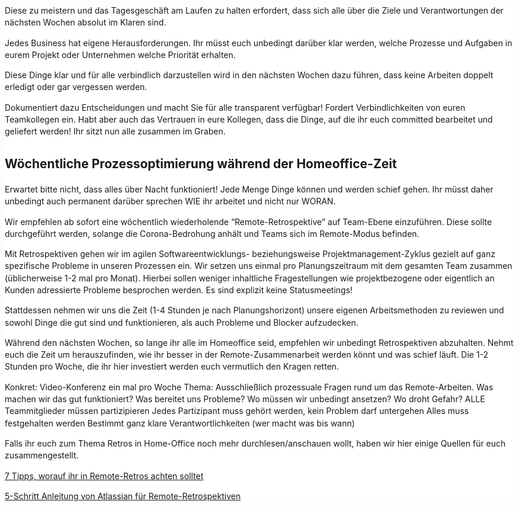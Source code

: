 Diese zu meistern und das Tagesgeschäft am Laufen zu halten erfordert, dass sich alle über die Ziele und Verantwortungen der nächsten Wochen absolut im Klaren sind.


Jedes Business hat eigene Herausforderungen. Ihr müsst euch unbedingt darüber klar werden, welche Prozesse und Aufgaben in eurem Projekt oder Unternehmen welche Priorität erhalten.

Diese Dinge klar und für alle verbindlich darzustellen wird in den nächsten Wochen dazu führen, dass keine Arbeiten doppelt erledigt oder gar vergessen werden.

Dokumentiert dazu Entscheidungen und macht Sie für alle transparent verfügbar! Fordert Verbindlichkeiten von euren Teamkollegen ein. Habt aber auch das Vertrauen in eure Kollegen, dass die Dinge, auf die ihr euch committed bearbeitet und geliefert werden! Ihr sitzt nun alle zusammen im Graben.

## Wöchentliche Prozessoptimierung während der Homeoffice-Zeit

Erwartet bitte nicht, dass alles über Nacht funktioniert! Jede Menge Dinge können und werden schief gehen. Ihr müsst daher unbedingt auch permanent darüber sprechen WIE ihr arbeitet und nicht nur WORAN.

Wir empfehlen ab sofort eine wöchentlich wiederholende “Remote-Retrospektive” auf Team-Ebene einzuführen. Diese sollte durchgeführt werden, solange die Corona-Bedrohung anhält und Teams sich im Remote-Modus befinden.

Mit Retrospektiven gehen wir im agilen Softwareentwicklungs- beziehungsweise Projektmanagement-Zyklus gezielt auf ganz spezifische Probleme in unseren Prozessen ein. Wir setzen uns einmal pro Planungszeitraum mit dem gesamten Team zusammen (üblicherweise 1-2 mal pro Monat). Hierbei sollen weniger inhaltliche Fragestellungen wie projektbezogene oder eigentlich an Kunden adressierte Probleme besprochen werden. Es sind explizit keine Statusmeetings!

Stattdessen nehmen wir uns die Zeit (1-4 Stunden je nach Planungshorizont) unsere eigenen Arbeitsmethoden zu reviewen und sowohl Dinge die gut sind und funktionieren, als auch Probleme und Blocker aufzudecken.

Während den nächsten Wochen, so lange ihr alle im Homeoffice seid, empfehlen wir unbedingt Retrospektiven abzuhalten. Nehmt euch die Zeit um herauszufinden, wie ihr besser in der Remote-Zusammenarbeit werden könnt und was schief läuft. Die 1-2 Stunden pro Woche, die ihr hier investiert werden euch vermutlich den Kragen retten.

Konkret:
Video-Konferenz ein mal pro Woche
Thema: Ausschließlich prozessuale Fragen rund um das Remote-Arbeiten. Was machen wir das gut funktioniert? Was bereitet uns Probleme? Wo müssen wir unbedingt ansetzen? Wo droht Gefahr?
ALLE Teammitglieder müssen partizipieren
Jedes Partizipant muss gehört werden, kein Problem darf untergehen
Alles muss festgehalten werden
Bestimmt ganz klare Verantwortlichkeiten (wer macht was bis wann)

Falls ihr euch zum Thema Retros in Home-Office noch mehr durchlesen/anschauen wollt, haben wir hier einige Quellen für euch zusammengestellt.

[7 Tipps, worauf ihr in Remote-Retros achten solltet](https://medium.com/@nicolarushton/7-things-i-learned-about-retrospectives-while-building-postfacto-69863cc1ec41)

[5-Schritt Anleitung von Atlassian für Remote-Retrospektiven](https://www.atlassian.com/blog/software-teams/run-retrospective-distributed-team-fun)
